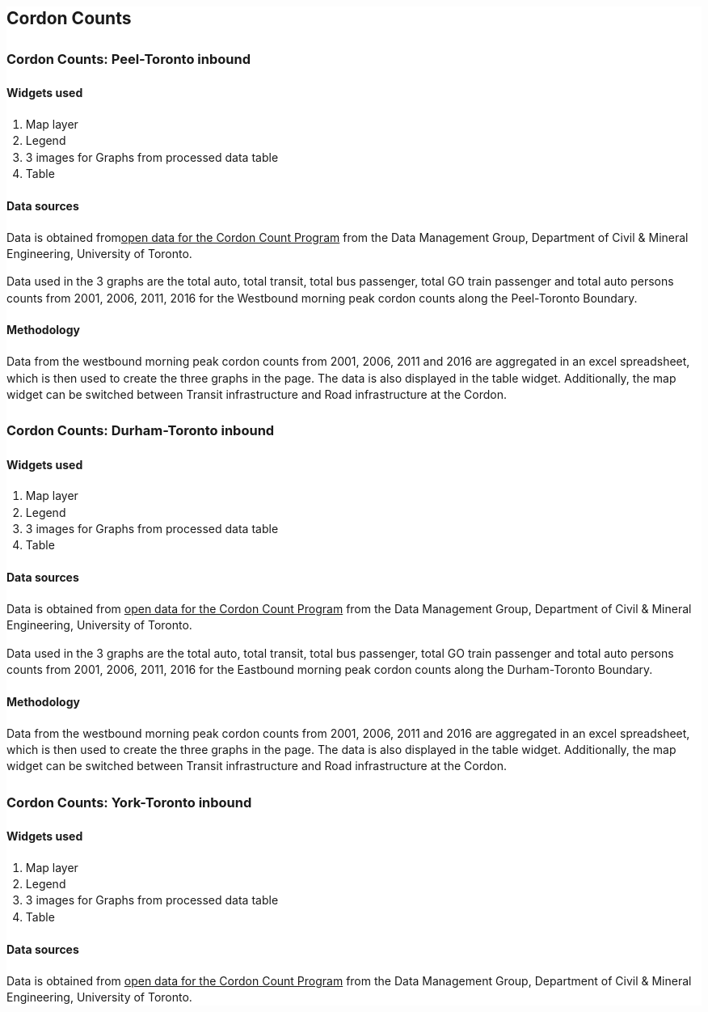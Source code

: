## Cordon Counts
### Cordon Counts: Peel-Toronto inbound
#### Widgets used
1. Map layer 
2. Legend
3. 3 images for Graphs from processed data table
4. Table
#### Data sources
Data is obtained from[open data for the Cordon Count Program](https://dmg.utoronto.ca/download-cordon-count-data/) from the Data Management Group, Department of Civil & Mineral Engineering, University of Toronto. 

Data used in the 3 graphs are the total auto, total transit, total bus passenger, total GO train passenger and total auto persons counts from 2001, 2006, 2011, 2016 for the Westbound morning peak cordon counts along the Peel-Toronto Boundary.
#### Methodology
Data from the westbound morning peak cordon counts from 2001, 2006, 2011 and 2016 are aggregated in an excel spreadsheet, which is then used to create the three graphs in the page. The data is also displayed in the table widget. Additionally, the map widget can be switched between Transit infrastructure and Road infrastructure at the Cordon. 
### Cordon Counts: Durham-Toronto inbound
#### Widgets used
1. Map layer 
2. Legend
3. 3 images for Graphs from processed data table
4. Table
#### Data sources
Data is obtained from [open data for the Cordon Count Program](https://dmg.utoronto.ca/download-cordon-count-data/) from the Data Management Group, Department of Civil & Mineral Engineering, University of Toronto. 

Data used in the 3 graphs are the total auto, total transit, total bus passenger, total GO train passenger and total auto persons counts from 2001, 2006, 2011, 2016 for the Eastbound morning peak cordon counts along the Durham-Toronto Boundary.
#### Methodology
Data from the westbound morning peak cordon counts from 2001, 2006, 2011 and 2016 are aggregated in an excel spreadsheet, which is then used to create the three graphs in the page. The data is also displayed in the table widget. Additionally, the map widget can be switched between Transit infrastructure and Road infrastructure at the Cordon. 
### Cordon Counts: York-Toronto inbound
#### Widgets used
1. Map layer 
2. Legend
3. 3 images for Graphs from processed data table
4. Table
#### Data sources
Data is obtained from [open data for the Cordon Count Program](https://dmg.utoronto.ca/download-cordon-count-data/) from the Data Management Group, Department of Civil & Mineral Engineering, University of Toronto. 

